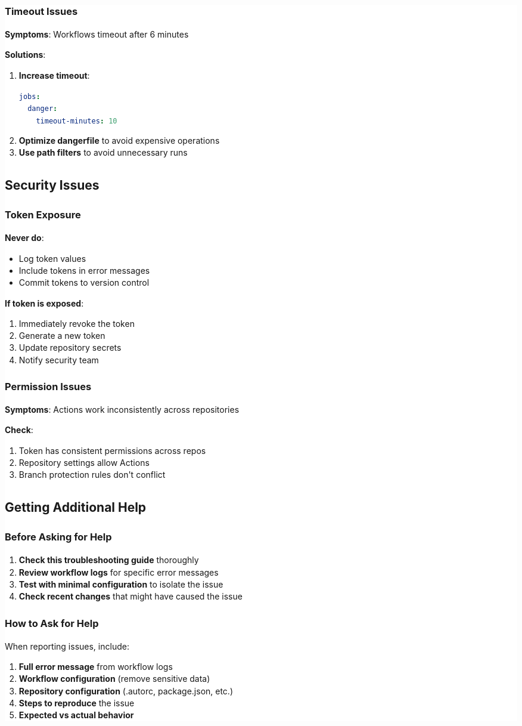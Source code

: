 ### Timeout Issues

**Symptoms**: Workflows timeout after 6 minutes

**Solutions**:
1. **Increase timeout**:
   ```yaml
   jobs:
     danger:
       timeout-minutes: 10
   ```
2. **Optimize dangerfile** to avoid expensive operations
3. **Use path filters** to avoid unnecessary runs

## Security Issues

### Token Exposure

**Never do**:
- Log token values
- Include tokens in error messages
- Commit tokens to version control

**If token is exposed**:
1. Immediately revoke the token
2. Generate a new token
3. Update repository secrets
4. Notify security team

### Permission Issues

**Symptoms**: Actions work inconsistently across repositories

**Check**:
1. Token has consistent permissions across repos
2. Repository settings allow Actions
3. Branch protection rules don't conflict

## Getting Additional Help

### Before Asking for Help

1. **Check this troubleshooting guide** thoroughly
2. **Review workflow logs** for specific error messages
3. **Test with minimal configuration** to isolate the issue
4. **Check recent changes** that might have caused the issue

### How to Ask for Help

When reporting issues, include:

1. **Full error message** from workflow logs
2. **Workflow configuration** (remove sensitive data)
3. **Repository configuration** (.autorc, package.json, etc.)
4. **Steps to reproduce** the issue
5. **Expected vs actual behavior**
